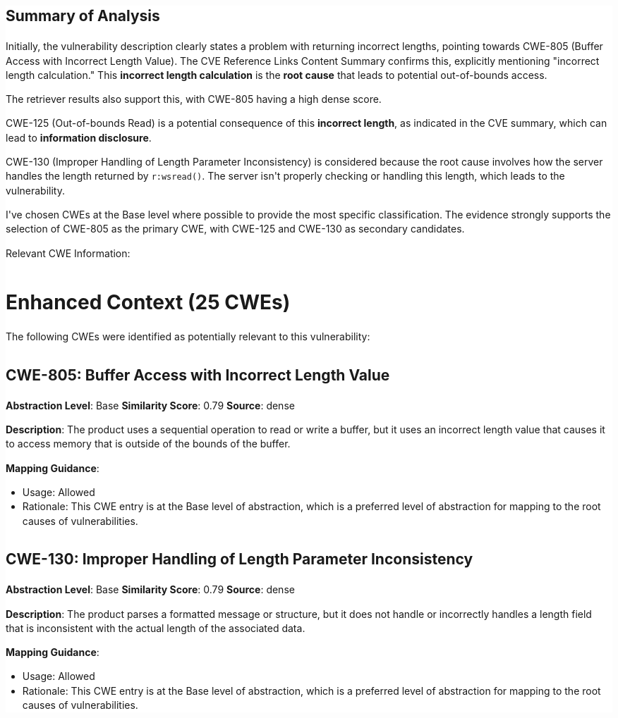 ## Summary of Analysis
Initially, the vulnerability description clearly states a problem with returning incorrect lengths, pointing towards CWE-805 (Buffer Access with Incorrect Length Value). The CVE Reference Links Content Summary confirms this, explicitly mentioning "incorrect length calculation." This **incorrect length calculation** is the **root cause** that leads to potential out-of-bounds access.

The retriever results also support this, with CWE-805 having a high dense score.

CWE-125 (Out-of-bounds Read) is a potential consequence of this **incorrect length**, as indicated in the CVE summary, which can lead to **information disclosure**.

CWE-130 (Improper Handling of Length Parameter Inconsistency) is considered because the root cause involves how the server handles the length returned by `r:wsread()`. The server isn't properly checking or handling this length, which leads to the vulnerability.

I've chosen CWEs at the Base level where possible to provide the most specific classification. The evidence strongly supports the selection of CWE-805 as the primary CWE, with CWE-125 and CWE-130 as secondary candidates.

Relevant CWE Information:

# Enhanced Context (25 CWEs)
The following CWEs were identified as potentially relevant to this vulnerability:

## CWE-805: Buffer Access with Incorrect Length Value
**Abstraction Level**: Base
**Similarity Score**: 0.79
**Source**: dense

**Description**:
The product uses a sequential operation to read or write a buffer, but it uses an incorrect length value that causes it to access memory that is outside of the bounds of the buffer.

**Mapping Guidance**:
- Usage: Allowed
- Rationale: This CWE entry is at the Base level of abstraction, which is a preferred level of abstraction for mapping to the root causes of vulnerabilities.

## CWE-130: Improper Handling of Length Parameter Inconsistency
**Abstraction Level**: Base
**Similarity Score**: 0.79
**Source**: dense

**Description**:
The product parses a formatted message or structure, but it does not handle or incorrectly handles a length field that is inconsistent with the actual length of the associated data.

**Mapping Guidance**:
- Usage: Allowed
- Rationale: This CWE entry is at the Base level of abstraction, which is a preferred level of abstraction for mapping to the root causes of vulnerabilities.
